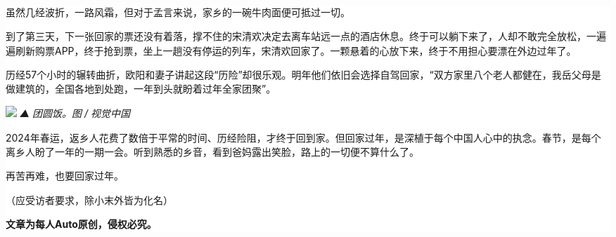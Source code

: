 虽然几经波折，一路风霜，但对于孟言来说，家乡的一碗牛肉面便可抵过一切。

到了第三天，下一张回家的票还没有着落，撑不住的宋清欢决定去离车站远一点的酒店休息。终于可以躺下来了，人却不敢完全放松，一遍遍刷新购票APP，终于抢到票，坐上一趟没有停运的列车，宋清欢回家了。一颗悬着的心放下来，终于不用担心要漂在外边过年了。

历经57个小时的辗转曲折，欧阳和妻子讲起这段“历险”却很乐观。明年他们依旧会选择自驾回家，“双方家里八个老人都健在，我岳父母是做建筑的，全国各地到处跑，一年到头就盼着过年全家团聚”。

![](https://inews.gtimg.com/news_bt/OZOTjvxpkCP6EjcbreivpJF1SyOFlP_iCwnkBrf5z0PmkAA/1000)
_▲ 团圆饭。图 / 视觉中国_

2024年春运，返乡人花费了数倍于平常的时间、历经险阻，才终于回到家。但回家过年，是深植于每个中国人心中的执念。春节，是每个离乡人盼了一年的一期一会。听到熟悉的乡音，看到爸妈露出笑脸，路上的一切便不算什么了。

再苦再难，也要回家过年。

（应受访者要求，除小末外皆为化名）

**文章为每人Auto原创，侵权必究。**

